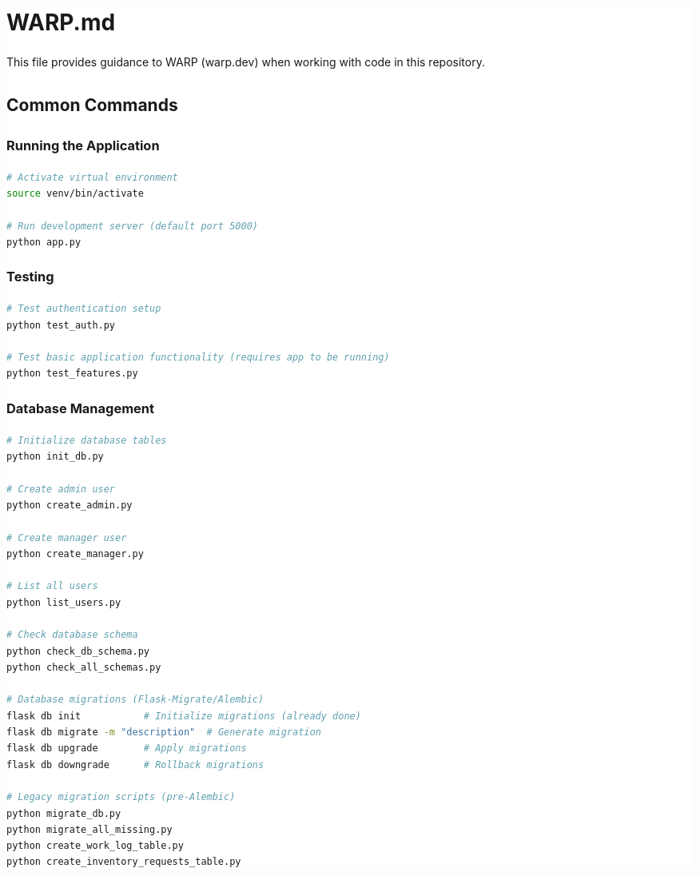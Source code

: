 # WARP.md

This file provides guidance to WARP (warp.dev) when working with code in this repository.

## Common Commands

### Running the Application
```bash
# Activate virtual environment
source venv/bin/activate

# Run development server (default port 5000)
python app.py
```

### Testing
```bash
# Test authentication setup
python test_auth.py

# Test basic application functionality (requires app to be running)
python test_features.py
```

### Database Management
```bash
# Initialize database tables
python init_db.py

# Create admin user
python create_admin.py

# Create manager user
python create_manager.py

# List all users
python list_users.py

# Check database schema
python check_db_schema.py
python check_all_schemas.py

# Database migrations (Flask-Migrate/Alembic)
flask db init           # Initialize migrations (already done)
flask db migrate -m "description"  # Generate migration
flask db upgrade        # Apply migrations
flask db downgrade      # Rollback migrations

# Legacy migration scripts (pre-Alembic)
python migrate_db.py
python migrate_all_missing.py
python create_work_log_table.py
python create_inventory_requests_table.py
```
